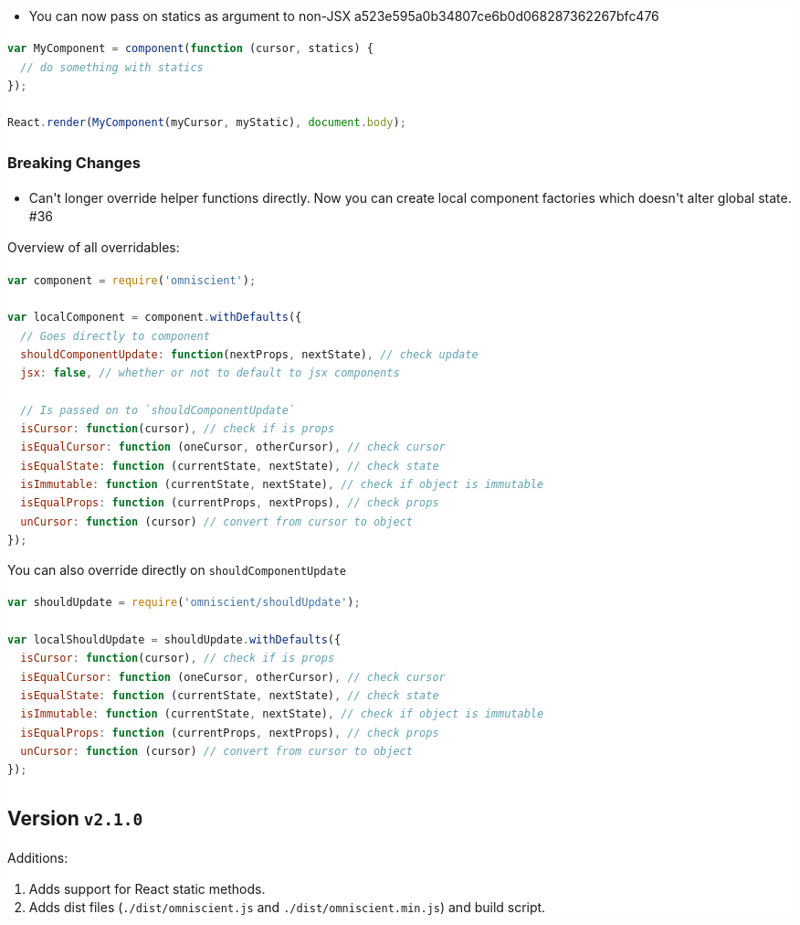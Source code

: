 * You can now pass on statics as argument to non-JSX a523e595a0b34807ce6b0d068287362267bfc476
```js
var MyComponent = component(function (cursor, statics) {
  // do something with statics
});

React.render(MyComponent(myCursor, myStatic), document.body);
```


### Breaking Changes
* Can't longer override helper functions directly. Now you can create local component factories
which doesn't alter global state. #36

Overview of all overridables:

```js
var component = require('omniscient');

var localComponent = component.withDefaults({
  // Goes directly to component
  shouldComponentUpdate: function(nextProps, nextState), // check update
  jsx: false, // whether or not to default to jsx components

  // Is passed on to `shouldComponentUpdate`
  isCursor: function(cursor), // check if is props
  isEqualCursor: function (oneCursor, otherCursor), // check cursor
  isEqualState: function (currentState, nextState), // check state
  isImmutable: function (currentState, nextState), // check if object is immutable
  isEqualProps: function (currentProps, nextProps), // check props
  unCursor: function (cursor) // convert from cursor to object
});
```

You can also override directly on `shouldComponentUpdate`

```js
var shouldUpdate = require('omniscient/shouldUpdate');

var localShouldUpdate = shouldUpdate.withDefaults({
  isCursor: function(cursor), // check if is props
  isEqualCursor: function (oneCursor, otherCursor), // check cursor
  isEqualState: function (currentState, nextState), // check state
  isImmutable: function (currentState, nextState), // check if object is immutable
  isEqualProps: function (currentProps, nextProps), // check props
  unCursor: function (cursor) // convert from cursor to object
});
```

## Version `v2.1.0`

Additions:
1. Adds support for React static methods.
2. Adds dist files (`./dist/omniscient.js` and `./dist/omniscient.min.js`) and build script.
